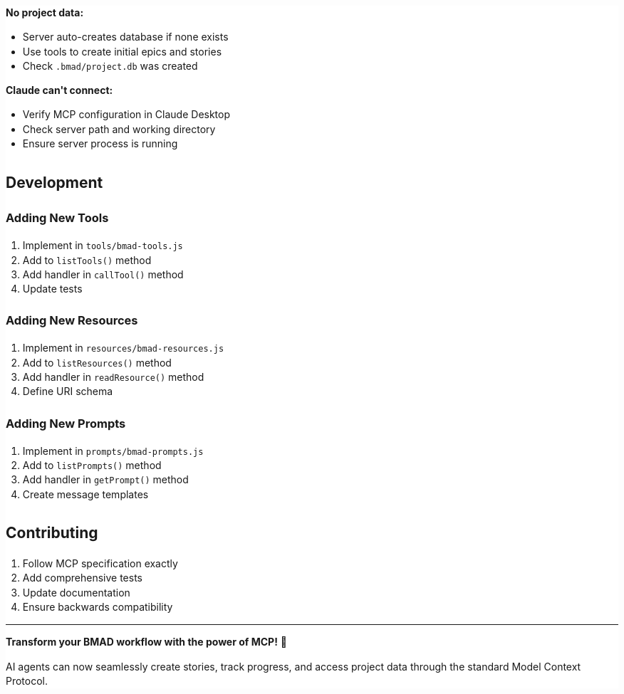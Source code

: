 **No project data:**
- Server auto-creates database if none exists
- Use tools to create initial epics and stories
- Check `.bmad/project.db` was created

**Claude can't connect:**
- Verify MCP configuration in Claude Desktop
- Check server path and working directory
- Ensure server process is running

## Development

### Adding New Tools

1. Implement in `tools/bmad-tools.js`
2. Add to `listTools()` method
3. Add handler in `callTool()` method
4. Update tests

### Adding New Resources

1. Implement in `resources/bmad-resources.js`
2. Add to `listResources()` method  
3. Add handler in `readResource()` method
4. Define URI schema

### Adding New Prompts

1. Implement in `prompts/bmad-prompts.js`
2. Add to `listPrompts()` method
3. Add handler in `getPrompt()` method
4. Create message templates

## Contributing

1. Follow MCP specification exactly
2. Add comprehensive tests
3. Update documentation
4. Ensure backwards compatibility

---

**Transform your BMAD workflow with the power of MCP!** 🚀

AI agents can now seamlessly create stories, track progress, and access project data through the standard Model Context Protocol.
